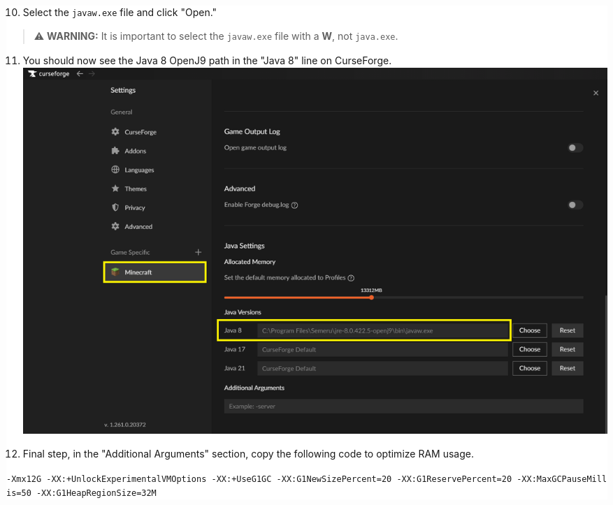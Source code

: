 10. Select the `javaw.exe` file and click "Open."
> ⚠️ **WARNING:** It is important to select the `javaw.exe` file with a **W**, not `java.exe`.

11. You should now see the Java 8 OpenJ9 path in the "Java 8" line on CurseForge.
![Image of Java 8 OpenJ9 configuration in CurseForge](images/Tuto_Config_CurseForge_Project_Gorgeous_10.png)

12. Final step, in the "Additional Arguments" section, copy the following code to optimize RAM usage.
```
-Xmx12G -XX:+UnlockExperimentalVMOptions -XX:+UseG1GC -XX:G1NewSizePercent=20 -XX:G1ReservePercent=20 -XX:MaxGCPauseMillis=50 -XX:G1HeapRegionSize=32M
```